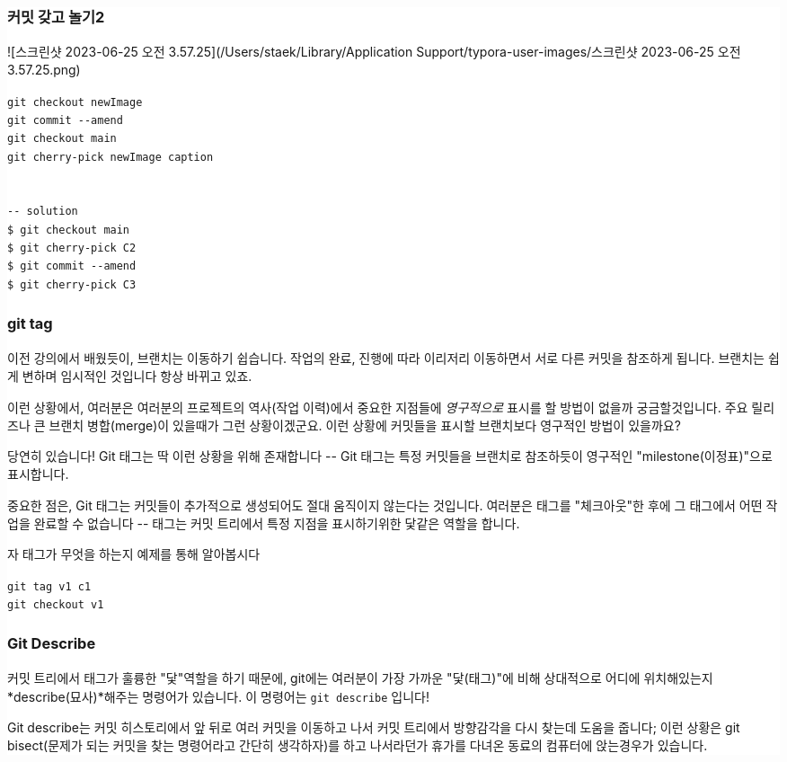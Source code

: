 



### 커밋 갖고 놀기2

![스크린샷 2023-06-25 오전 3.57.25](/Users/staek/Library/Application Support/typora-user-images/스크린샷 2023-06-25 오전 3.57.25.png)

~~~
git checkout newImage
git commit --amend
git checkout main
git cherry-pick newImage caption


-- solution
$ git checkout main
$ git cherry-pick C2
$ git commit --amend
$ git cherry-pick C3
~~~







### git tag

이전 강의에서 배웠듯이, 브랜치는 이동하기 쉽습니다. 작업의 완료, 진행에 따라 이리저리 이동하면서 서로 다른 커밋을 참조하게 됩니다. 브랜치는 쉽게 변하며 임시적인 것입니다 항상 바뀌고 있죠.

이런 상황에서, 여러분은 여러분의 프로젝트의 역사(작업 이력)에서 중요한 지점들에 *영구적으로* 표시를 할 방법이 없을까 궁금할것입니다. 주요 릴리즈나 큰 브랜치 병합(merge)이 있을때가 그런 상황이겠군요. 이런 상황에 커밋들을 표시할 브랜치보다 영구적인 방법이 있을까요?

당연히 있습니다! Git 태그는 딱 이런 상황을 위해 존재합니다 -- Git 태그는 특정 커밋들을 브랜치로 참조하듯이 영구적인 "milestone(이정표)"으로 표시합니다.

중요한 점은, Git 태그는 커밋들이 추가적으로 생성되어도 절대 움직이지 않는다는 것입니다. 여러분은 태그를 "체크아웃"한 후에 그 태그에서 어떤 작업을 완료할 수 없습니다 -- 태그는 커밋 트리에서 특정 지점을 표시하기위한 닻같은 역할을 합니다.

자 태그가 무엇을 하는지 예제를 통해 알아봅시다



~~~
git tag v1 c1
git checkout v1
~~~



### Git Describe



커밋 트리에서 태그가 훌륭한 "닻"역할을 하기 때문에, git에는 여러분이 가장 가까운 "닻(태그)"에 비해 상대적으로 어디에 위치해있는지 *describe(묘사)*해주는 명령어가 있습니다. 이 명령어는 `git describe` 입니다!

Git describe는 커밋 히스토리에서 앞 뒤로 여러 커밋을 이동하고 나서 커밋 트리에서 방향감각을 다시 찾는데 도움을 줍니다; 이런 상황은 git bisect(문제가 되는 커밋을 찾는 명령어라고 간단히 생각하자)를 하고 나서라던가 휴가를 다녀온 동료의 컴퓨터에 앉는경우가 있습니다.
